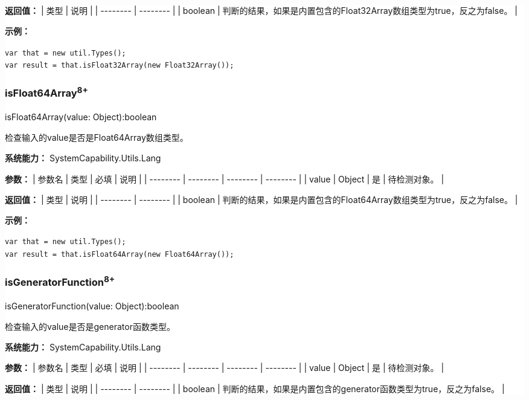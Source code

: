 **返回值：**
  | 类型 | 说明 |
  | -------- | -------- |
  | boolean | 判断的结果，如果是内置包含的Float32Array数组类型为true，反之为false。 |

**示例：**
  ```
  var that = new util.Types();
  var result = that.isFloat32Array(new Float32Array());
  ```


### isFloat64Array<sup>8+</sup>

isFloat64Array(value: Object):boolean

检查输入的value是否是Float64Array数组类型。

**系统能力：** SystemCapability.Utils.Lang

**参数：**
  | 参数名 | 类型 | 必填 | 说明 |
  | -------- | -------- | -------- | -------- |
  | value | Object | 是 | 待检测对象。 |

**返回值：**
  | 类型 | 说明 |
  | -------- | -------- |
  | boolean | 判断的结果，如果是内置包含的Float64Array数组类型为true，反之为false。 |

**示例：**
  ```
  var that = new util.Types();
  var result = that.isFloat64Array(new Float64Array());
  ```


### isGeneratorFunction<sup>8+</sup>

isGeneratorFunction(value: Object):boolean

检查输入的value是否是generator函数类型。

**系统能力：** SystemCapability.Utils.Lang

**参数：**
  | 参数名 | 类型 | 必填 | 说明 |
  | -------- | -------- | -------- | -------- |
  | value | Object | 是 | 待检测对象。 |

**返回值：**
  | 类型 | 说明 |
  | -------- | -------- |
  | boolean | 判断的结果，如果是内置包含的generator函数类型为true，反之为false。 |
